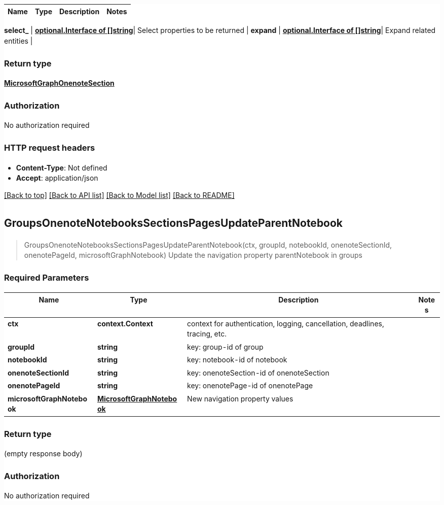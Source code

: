 
Name | Type | Description  | Notes
------------- | ------------- | ------------- | -------------




 **select_** | [**optional.Interface of []string**](string.md)| Select properties to be returned | 
 **expand** | [**optional.Interface of []string**](string.md)| Expand related entities | 

### Return type

[**MicrosoftGraphOnenoteSection**](microsoft.graph.onenoteSection.md)

### Authorization

No authorization required

### HTTP request headers

- **Content-Type**: Not defined
- **Accept**: application/json

[[Back to top]](#) [[Back to API list]](../README.md#documentation-for-api-endpoints)
[[Back to Model list]](../README.md#documentation-for-models)
[[Back to README]](../README.md)


## GroupsOnenoteNotebooksSectionsPagesUpdateParentNotebook

> GroupsOnenoteNotebooksSectionsPagesUpdateParentNotebook(ctx, groupId, notebookId, onenoteSectionId, onenotePageId, microsoftGraphNotebook)
Update the navigation property parentNotebook in groups

### Required Parameters


Name | Type | Description  | Notes
------------- | ------------- | ------------- | -------------
**ctx** | **context.Context** | context for authentication, logging, cancellation, deadlines, tracing, etc.
**groupId** | **string**| key: group-id of group | 
**notebookId** | **string**| key: notebook-id of notebook | 
**onenoteSectionId** | **string**| key: onenoteSection-id of onenoteSection | 
**onenotePageId** | **string**| key: onenotePage-id of onenotePage | 
**microsoftGraphNotebook** | [**MicrosoftGraphNotebook**](MicrosoftGraphNotebook.md)| New navigation property values | 

### Return type

 (empty response body)

### Authorization

No authorization required
